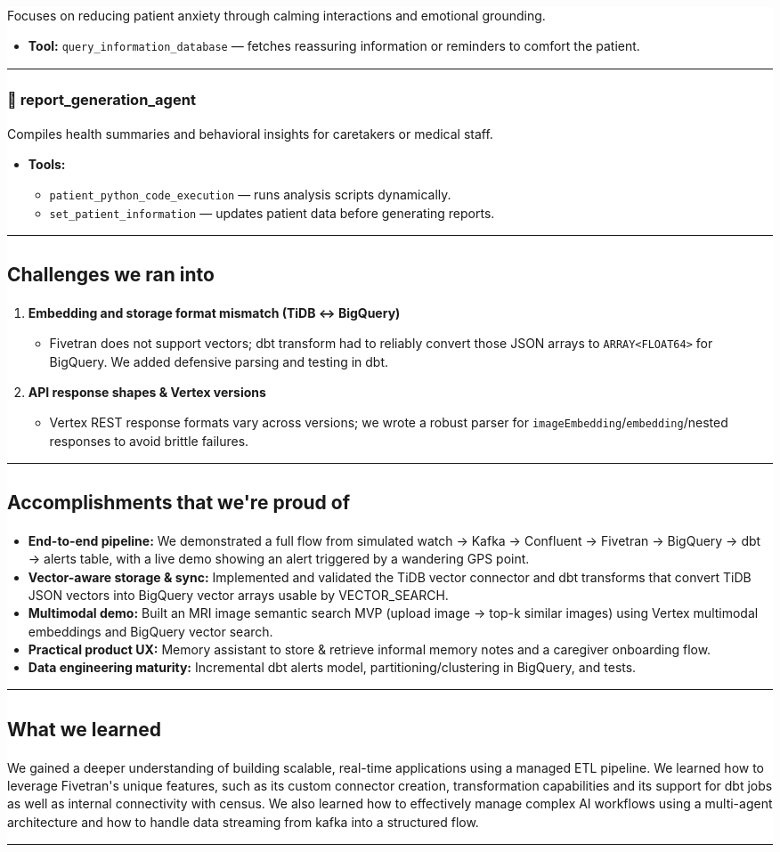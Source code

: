 Focuses on reducing patient anxiety through calming interactions and emotional grounding.

* **Tool:** `query_information_database` — fetches reassuring information or reminders to comfort the patient.

---

### 📄 **report_generation_agent**

Compiles health summaries and behavioral insights for caretakers or medical staff.

* **Tools:**

  * `patient_python_code_execution` — runs analysis scripts dynamically.
  * `set_patient_information` — updates patient data before generating reports.

---

## Challenges we ran into

1. **Embedding and storage format mismatch (TiDB ↔ BigQuery)**

   * Fivetran does not support vectors; dbt transform had to reliably convert those JSON arrays to `ARRAY<FLOAT64>` for BigQuery. We added defensive parsing and testing in dbt.

2. **API response shapes & Vertex versions**

   * Vertex REST response formats vary across versions; we wrote a robust parser for `imageEmbedding`/`embedding`/nested responses to avoid brittle failures.

---

## Accomplishments that we're proud of

* **End-to-end pipeline:** We demonstrated a full flow from simulated watch → Kafka → Confluent → Fivetran → BigQuery → dbt → alerts table, with a live demo showing an alert triggered by a wandering GPS point.
* **Vector-aware storage & sync:** Implemented and validated the TiDB vector connector and dbt transforms that convert TiDB JSON vectors into BigQuery vector arrays usable by VECTOR_SEARCH.
* **Multimodal demo:** Built an MRI image semantic search MVP (upload image → top-k similar images) using Vertex multimodal embeddings and BigQuery vector search.
* **Practical product UX:** Memory assistant to store & retrieve informal memory notes and a caregiver onboarding flow.
* **Data engineering maturity:** Incremental dbt alerts model, partitioning/clustering in BigQuery, and tests.

---

## What we learned


We gained a deeper understanding of building scalable, real-time applications using a managed ETL pipeline. We learned how to leverage Fivetran's unique features, such as its custom connector creation, transformation capabilities and its support for dbt jobs as well as internal connectivity with census. We also learned how to effectively manage complex AI workflows using a multi-agent architecture and how to handle data streaming from kafka into a structured flow.

---